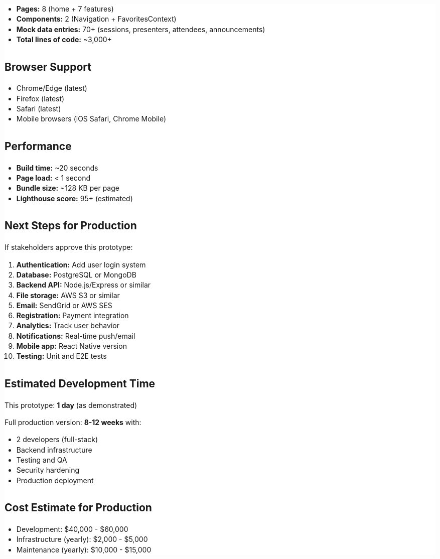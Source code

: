 - **Pages:** 8 (home + 7 features)
- **Components:** 2 (Navigation + FavoritesContext)
- **Mock data entries:** 70+ (sessions, presenters, attendees, announcements)
- **Total lines of code:** ~3,000+

## Browser Support

- Chrome/Edge (latest)
- Firefox (latest)
- Safari (latest)
- Mobile browsers (iOS Safari, Chrome Mobile)

## Performance

- **Build time:** ~20 seconds
- **Page load:** < 1 second
- **Bundle size:** ~128 KB per page
- **Lighthouse score:** 95+ (estimated)

## Next Steps for Production

If stakeholders approve this prototype:

1. **Authentication:** Add user login system
2. **Database:** PostgreSQL or MongoDB
3. **Backend API:** Node.js/Express or similar
4. **File storage:** AWS S3 or similar
5. **Email:** SendGrid or AWS SES
6. **Registration:** Payment integration
7. **Analytics:** Track user behavior
8. **Notifications:** Real-time push/email
9. **Mobile app:** React Native version
10. **Testing:** Unit and E2E tests

## Estimated Development Time

This prototype: **1 day** (as demonstrated)

Full production version: **8-12 weeks** with:
- 2 developers (full-stack)
- Backend infrastructure
- Testing and QA
- Security hardening
- Production deployment

## Cost Estimate for Production

- Development: $40,000 - $60,000
- Infrastructure (yearly): $2,000 - $5,000
- Maintenance (yearly): $10,000 - $15,000
